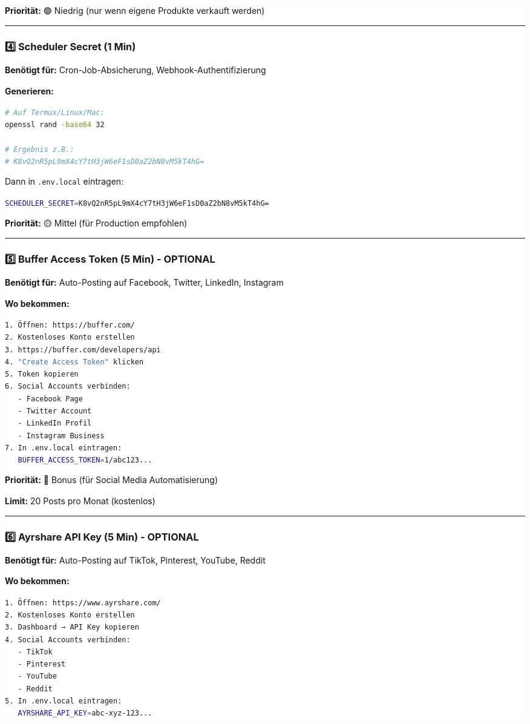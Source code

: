 **Priorität:** 🟢 Niedrig (nur wenn eigene Produkte verkauft werden)

---

### 4️⃣ Scheduler Secret (1 Min)

**Benötigt für:** Cron-Job-Absicherung, Webhook-Authentifizierung

**Generieren:**
```bash
# Auf Termux/Linux/Mac:
openssl rand -base64 32

# Ergebnis z.B.:
# K8vQ2nR5pL9mX4cY7tH3jW6eF1sD0aZ2bN8vM5kT4hG=
```

Dann in `.env.local` eintragen:
```bash
SCHEDULER_SECRET=K8vQ2nR5pL9mX4cY7tH3jW6eF1sD0aZ2bN8vM5kT4hG=
```

**Priorität:** 🟡 Mittel (für Production empfohlen)

---

### 5️⃣ Buffer Access Token (5 Min) - OPTIONAL

**Benötigt für:** Auto-Posting auf Facebook, Twitter, LinkedIn, Instagram

**Wo bekommen:**
```bash
1. Öffnen: https://buffer.com/
2. Kostenloses Konto erstellen
3. https://buffer.com/developers/api
4. "Create Access Token" klicken
5. Token kopieren
6. Social Accounts verbinden:
   - Facebook Page
   - Twitter Account
   - LinkedIn Profil
   - Instagram Business
7. In .env.local eintragen:
   BUFFER_ACCESS_TOKEN=1/abc123...
```

**Priorität:** 🔵 Bonus (für Social Media Automatisierung)

**Limit:** 20 Posts pro Monat (kostenlos)

---

### 6️⃣ Ayrshare API Key (5 Min) - OPTIONAL

**Benötigt für:** Auto-Posting auf TikTok, Pinterest, YouTube, Reddit

**Wo bekommen:**
```bash
1. Öffnen: https://www.ayrshare.com/
2. Kostenloses Konto erstellen
3. Dashboard → API Key kopieren
4. Social Accounts verbinden:
   - TikTok
   - Pinterest
   - YouTube
   - Reddit
5. In .env.local eintragen:
   AYRSHARE_API_KEY=abc-xyz-123...
```
